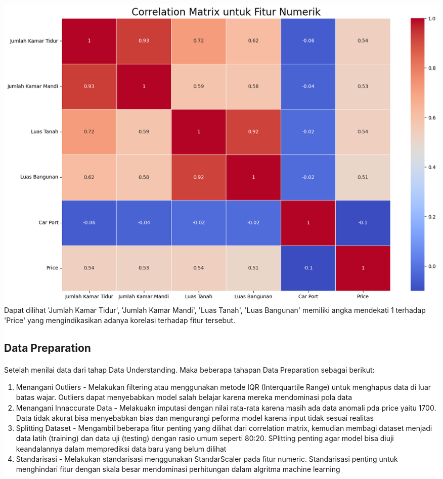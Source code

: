 ![Screenshoot Corr Matrix](img/corr_matrix.png)
Dapat dilihat 'Jumlah Kamar Tidur', 'Jumlah Kamar Mandi', 'Luas Tanah', 'Luas Bangunan' memiliki angka mendekati 1 terhadap 'Price' yang mengindikasikan adanya korelasi terhadap fitur tersebut.

## Data Preparation
Setelah menilai data dari tahap Data Understanding. Maka beberapa tahapan Data Preparation sebagai berikut:

1. Menangani Outliers - Melakukan filtering atau menggunakan metode IQR (Interquartile Range) untuk menghapus data di luar batas wajar. Outliers dapat menyebabkan model salah belajar karena mereka mendominasi pola data
2. Menangani Innaccurate Data - Melakuakn imputasi dengan nilai rata-rata karena masih ada data anomali pda price yaitu 1700. Data tidak akurat bisa menyebabkan bias dan mengurangi peforma model karena input tidak sesuai realitas 
3. Splitting Dataset - Mengambil beberapa fitur penting yang dilihat dari correlation matrix, kemudian membagi dataset menjadi data latih (training) dan data uji (testing) dengan rasio umum seperti 80:20. SPlitting penting agar model bisa diuji keandalannya dalam memprediksi data baru yang belum dilihat
4. Standarisasi - Melakukan standarisasi menggunakan StandarScaler pada fitur numeric. Standarisasi penting untuk menghindari fitur dengan skala besar mendominasi perhitungan dalam algritma machine learning
